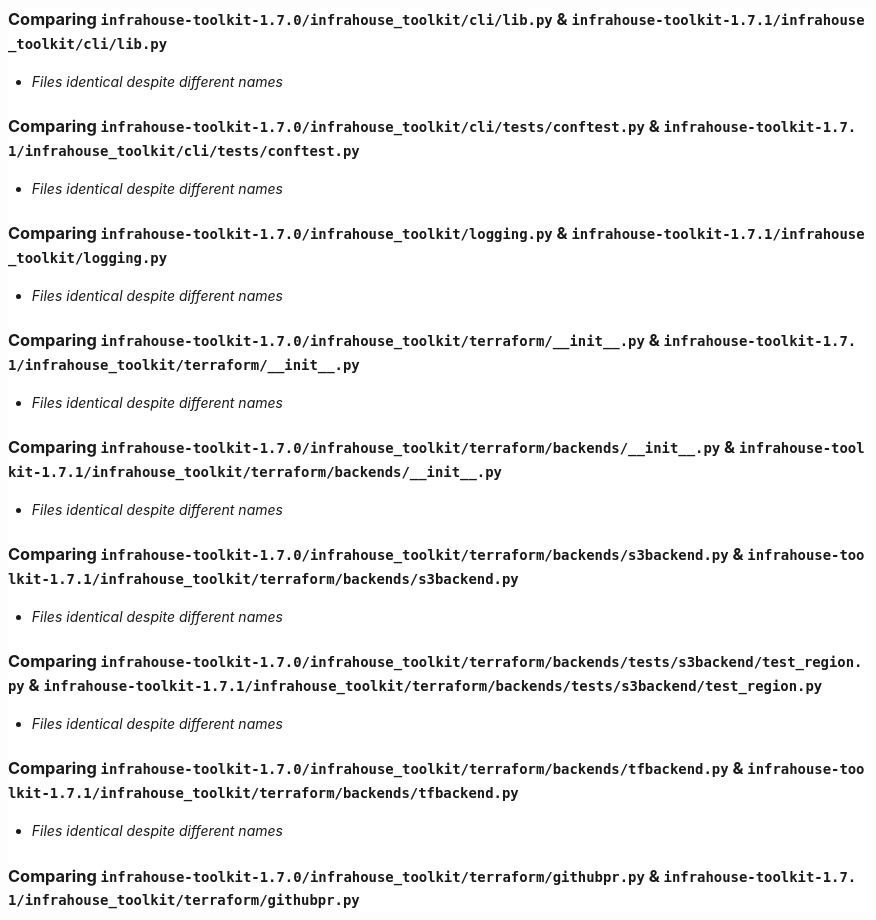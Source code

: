 ### Comparing `infrahouse-toolkit-1.7.0/infrahouse_toolkit/cli/lib.py` & `infrahouse-toolkit-1.7.1/infrahouse_toolkit/cli/lib.py`

 * *Files identical despite different names*

### Comparing `infrahouse-toolkit-1.7.0/infrahouse_toolkit/cli/tests/conftest.py` & `infrahouse-toolkit-1.7.1/infrahouse_toolkit/cli/tests/conftest.py`

 * *Files identical despite different names*

### Comparing `infrahouse-toolkit-1.7.0/infrahouse_toolkit/logging.py` & `infrahouse-toolkit-1.7.1/infrahouse_toolkit/logging.py`

 * *Files identical despite different names*

### Comparing `infrahouse-toolkit-1.7.0/infrahouse_toolkit/terraform/__init__.py` & `infrahouse-toolkit-1.7.1/infrahouse_toolkit/terraform/__init__.py`

 * *Files identical despite different names*

### Comparing `infrahouse-toolkit-1.7.0/infrahouse_toolkit/terraform/backends/__init__.py` & `infrahouse-toolkit-1.7.1/infrahouse_toolkit/terraform/backends/__init__.py`

 * *Files identical despite different names*

### Comparing `infrahouse-toolkit-1.7.0/infrahouse_toolkit/terraform/backends/s3backend.py` & `infrahouse-toolkit-1.7.1/infrahouse_toolkit/terraform/backends/s3backend.py`

 * *Files identical despite different names*

### Comparing `infrahouse-toolkit-1.7.0/infrahouse_toolkit/terraform/backends/tests/s3backend/test_region.py` & `infrahouse-toolkit-1.7.1/infrahouse_toolkit/terraform/backends/tests/s3backend/test_region.py`

 * *Files identical despite different names*

### Comparing `infrahouse-toolkit-1.7.0/infrahouse_toolkit/terraform/backends/tfbackend.py` & `infrahouse-toolkit-1.7.1/infrahouse_toolkit/terraform/backends/tfbackend.py`

 * *Files identical despite different names*

### Comparing `infrahouse-toolkit-1.7.0/infrahouse_toolkit/terraform/githubpr.py` & `infrahouse-toolkit-1.7.1/infrahouse_toolkit/terraform/githubpr.py`
